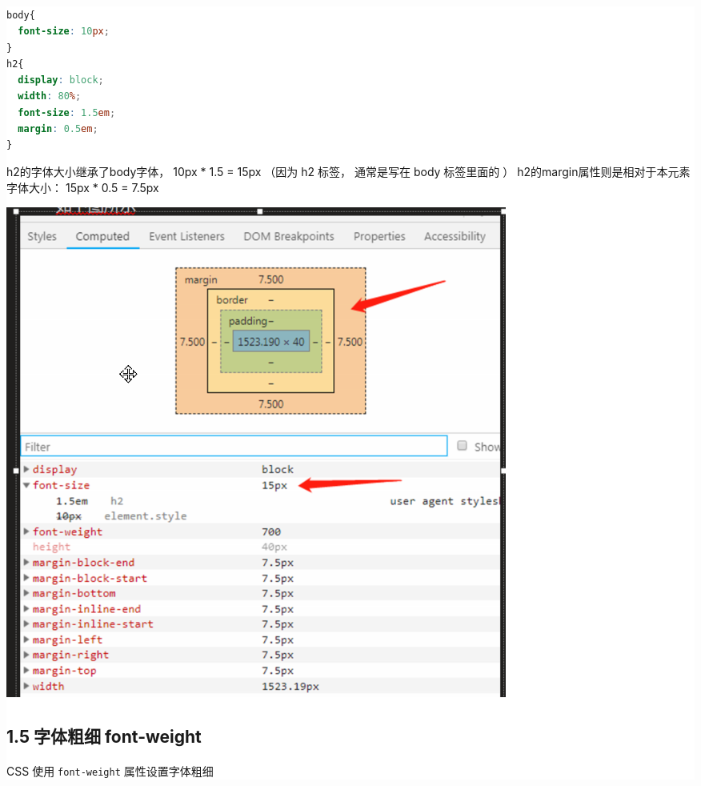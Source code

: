 ```css
body{
  font-size: 10px;
}
h2{
  display: block;
  width: 80%;
  font-size: 1.5em;
  margin: 0.5em;
}
```

h2的字体大小继承了body字体， 10px * 1.5 = 15px  （因为 h2 标签， 通常是写在 body 标签里面的 ）
h2的margin属性则是相对于本元素字体大小： 15px * 0.5 = 7.5px

![](image/Chapter2_css_文字属性_004_fontSize属性_例子.png)



## 1.5 字体粗细 font-weight

CSS 使用 `font-weight` 属性设置字体粗细

